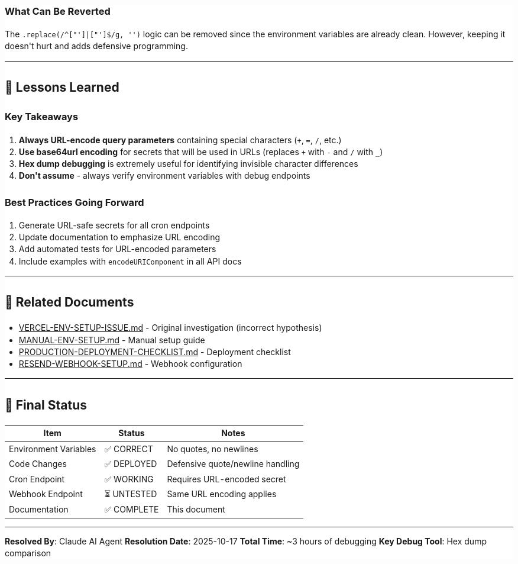 ### What Can Be Reverted
The `.replace(/^["']|["']$/g, '')` logic can be removed since the environment variables are already clean. However, keeping it doesn't hurt and adds defensive programming.

---

## 📖 Lessons Learned

### Key Takeaways
1. **Always URL-encode query parameters** containing special characters (`+`, `=`, `/`, etc.)
2. **Use base64url encoding** for secrets that will be used in URLs (replaces `+` with `-` and `/` with `_`)
3. **Hex dump debugging** is extremely useful for identifying invisible character differences
4. **Don't assume** - always verify environment variables with debug endpoints

### Best Practices Going Forward
1. Generate URL-safe secrets for all cron endpoints
2. Update documentation to emphasize URL encoding
3. Add automated tests for URL-encoded parameters
4. Include examples with `encodeURIComponent` in all API docs

---

## 🔗 Related Documents

- [VERCEL-ENV-SETUP-ISSUE.md](./VERCEL-ENV-SETUP-ISSUE.md) - Original investigation (incorrect hypothesis)
- [MANUAL-ENV-SETUP.md](./MANUAL-ENV-SETUP.md) - Manual setup guide
- [PRODUCTION-DEPLOYMENT-CHECKLIST.md](./PRODUCTION-DEPLOYMENT-CHECKLIST.md) - Deployment checklist
- [RESEND-WEBHOOK-SETUP.md](./RESEND-WEBHOOK-SETUP.md) - Webhook configuration

---

## 📝 Final Status

| Item | Status | Notes |
|------|--------|-------|
| Environment Variables | ✅ CORRECT | No quotes, no newlines |
| Code Changes | ✅ DEPLOYED | Defensive quote/newline handling |
| Cron Endpoint | ✅ WORKING | Requires URL-encoded secret |
| Webhook Endpoint | ⏳ UNTESTED | Same URL encoding applies |
| Documentation | ✅ COMPLETE | This document |

---

**Resolved By**: Claude AI Agent
**Resolution Date**: 2025-10-17
**Total Time**: ~3 hours of debugging
**Key Debug Tool**: Hex dump comparison
